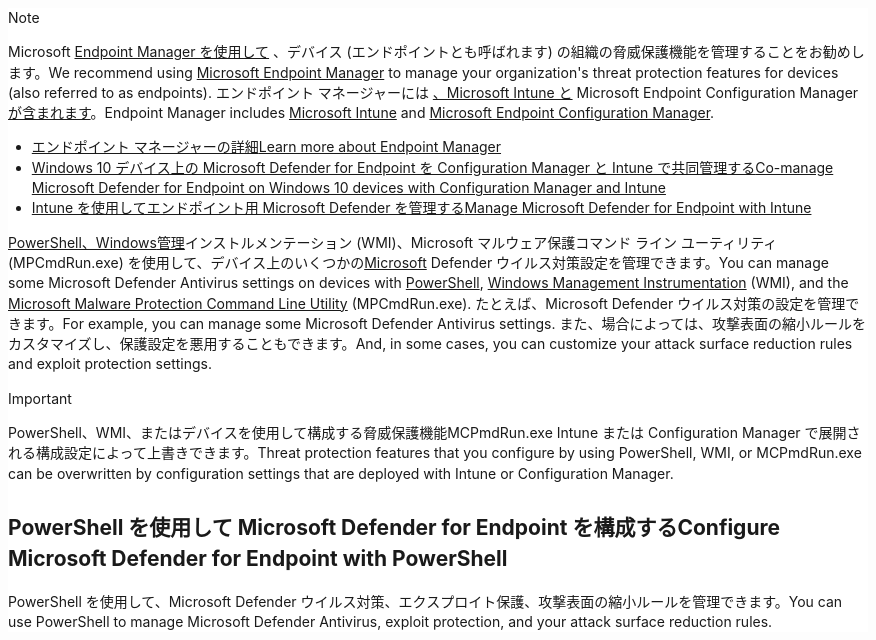 > [!NOTE]
> <span data-ttu-id="a4864-110">Microsoft [Endpoint Manager を使用して](https://docs.microsoft.com/mem) 、デバイス (エンドポイントとも呼ばれます) の組織の脅威保護機能を管理することをお勧めします。</span><span class="sxs-lookup"><span data-stu-id="a4864-110">We recommend using [Microsoft Endpoint Manager](https://docs.microsoft.com/mem) to manage your organization's threat protection features for devices (also referred to as endpoints).</span></span> <span data-ttu-id="a4864-111">エンドポイント マネージャーには [、Microsoft Intune と](https://docs.microsoft.com/mem/intune/fundamentals/what-is-intune) Microsoft Endpoint Configuration Manager [が含まれます](https://docs.microsoft.com/mem/configmgr/core/understand/introduction)。</span><span class="sxs-lookup"><span data-stu-id="a4864-111">Endpoint Manager includes [Microsoft Intune](https://docs.microsoft.com/mem/intune/fundamentals/what-is-intune) and [Microsoft Endpoint Configuration Manager](https://docs.microsoft.com/mem/configmgr/core/understand/introduction).</span></span> 
> - [<span data-ttu-id="a4864-112">エンドポイント マネージャーの詳細</span><span class="sxs-lookup"><span data-stu-id="a4864-112">Learn more about Endpoint Manager</span></span>](https://docs.microsoft.com/mem/endpoint-manager-overview)
> - [<span data-ttu-id="a4864-113">Windows 10 デバイス上の Microsoft Defender for Endpoint を Configuration Manager と Intune で共同管理する</span><span class="sxs-lookup"><span data-stu-id="a4864-113">Co-manage Microsoft Defender for Endpoint on Windows 10 devices with Configuration Manager and Intune</span></span>](manage-atp-post-migration-intune.md)
> - [<span data-ttu-id="a4864-114">Intune を使用してエンドポイント用 Microsoft Defender を管理する</span><span class="sxs-lookup"><span data-stu-id="a4864-114">Manage Microsoft Defender for Endpoint with Intune</span></span>](manage-atp-post-migration-intune.md) 

<span data-ttu-id="a4864-115">[PowerShell、Windows](#configure-microsoft-defender-for-endpoint-with-powershell)[管理](#configure-microsoft-defender-for-endpoint-with-windows-management-instrumentation-wmi)インストルメンテーション (WMI)、Microsoft マルウェア保護コマンド ライン ユーティリティ (MPCmdRun.exe) を使用して、デバイス上のいくつかの[Microsoft](#configure-microsoft-defender-for-endpoint-with-microsoft-malware-protection-command-line-utility-mpcmdrunexe) Defender ウイルス対策設定を管理できます。</span><span class="sxs-lookup"><span data-stu-id="a4864-115">You can manage some Microsoft Defender Antivirus settings on devices with [PowerShell](#configure-microsoft-defender-for-endpoint-with-powershell),  [Windows Management Instrumentation](#configure-microsoft-defender-for-endpoint-with-windows-management-instrumentation-wmi) (WMI), and the [Microsoft Malware Protection Command Line Utility](#configure-microsoft-defender-for-endpoint-with-microsoft-malware-protection-command-line-utility-mpcmdrunexe) (MPCmdRun.exe).</span></span> <span data-ttu-id="a4864-116">たとえば、Microsoft Defender ウイルス対策の設定を管理できます。</span><span class="sxs-lookup"><span data-stu-id="a4864-116">For example, you can manage some Microsoft Defender Antivirus settings.</span></span> <span data-ttu-id="a4864-117">また、場合によっては、攻撃表面の縮小ルールをカスタマイズし、保護設定を悪用することもできます。</span><span class="sxs-lookup"><span data-stu-id="a4864-117">And, in some cases, you can customize your attack surface reduction rules and exploit protection settings.</span></span> 

> [!IMPORTANT]
> <span data-ttu-id="a4864-118">PowerShell、WMI、またはデバイスを使用して構成する脅威保護機能MCPmdRun.exe Intune または Configuration Manager で展開される構成設定によって上書きできます。</span><span class="sxs-lookup"><span data-stu-id="a4864-118">Threat protection features that you configure by using PowerShell, WMI, or MCPmdRun.exe can be overwritten by configuration settings that are deployed with Intune or Configuration Manager.</span></span>

## <a name="configure-microsoft-defender-for-endpoint-with-powershell"></a><span data-ttu-id="a4864-119">PowerShell を使用して Microsoft Defender for Endpoint を構成する</span><span class="sxs-lookup"><span data-stu-id="a4864-119">Configure Microsoft Defender for Endpoint with PowerShell</span></span>

<span data-ttu-id="a4864-120">PowerShell を使用して、Microsoft Defender ウイルス対策、エクスプロイト保護、攻撃表面の縮小ルールを管理できます。</span><span class="sxs-lookup"><span data-stu-id="a4864-120">You can use PowerShell to manage Microsoft Defender Antivirus, exploit protection, and your attack surface reduction rules.</span></span>
